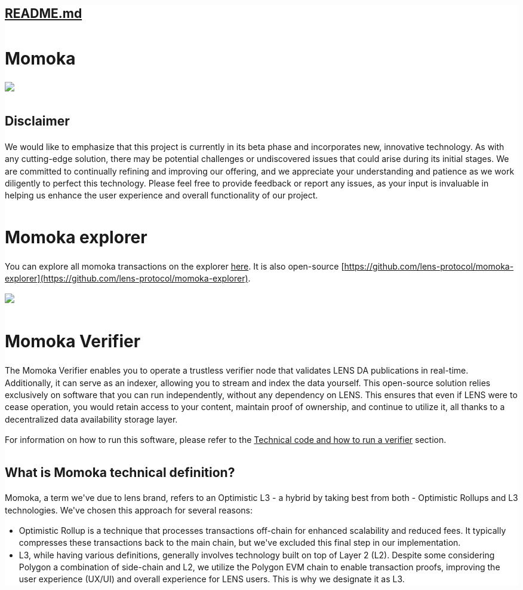 ## [README.md](#readme)

# [](#momoka)Momoka

[![](https://github.com/lens-protocol/momoka/lens-protocol/momoka/raw/master/images/logo.png)](/lens-protocol/momoka/blob/master/images/logo.png)

## [](#disclaimer)Disclaimer

We would like to emphasize that this project is currently in its beta phase and incorporates new, innovative technology. As with any cutting-edge solution, there may be potential challenges or undiscovered issues that could arise during its initial stages. We are committed to continually refining and improving our offering, and we appreciate your understanding and patience as we work diligently to perfect this technology. Please feel free to provide feedback or report any issues, as your input is invaluable in helping us enhance the user experience and overall functionality of our project.

# [](#momoka-explorer)Momoka explorer

You can explore all momoka transactions on the explorer [here](https://momoka.lens.xyz). It is also open-source [https://github.com/lens-protocol/momoka-explorer](https://github.com/lens-protocol/momoka-explorer).

[![](https://github.com/lens-protocol/momoka/lens-protocol/momoka/raw/master/images/momoka-explorer.jpg)](/lens-protocol/momoka/blob/master/images/momoka-explorer.jpg)

# [](#momoka-verifier)Momoka Verifier

The Momoka Verifier enables you to operate a trustless verifier node that validates LENS DA publications in real-time. Additionally, it can serve as an indexer, allowing you to stream and index the data yourself. This open-source solution relies exclusively on software that you can run independently, without any dependency on LENS. This ensures that even if LENS were to cease operation, you would retain access to your content, maintain proof of ownership, and continue to utilize it, all thanks to a decentralized data availability storage layer.

For information on how to run this software, please refer to the [Technical code and how to run a verifier](#technical-code-and-how-to-run-a-verifier) section.

## [](#what-is-momoka-technical-definition)What is Momoka technical definition?

Momoka, a term we've due to lens brand, refers to an Optimistic L3 - a hybrid by taking best from both - Optimistic Rollups and L3 technologies. We've chosen this approach for several reasons:

- Optimistic Rollup is a technique that processes transactions off-chain for enhanced scalability and reduced fees. It typically compresses these transactions back to the main chain, but we've excluded this final step in our implementation.
- L3, while having various definitions, generally involves technology built on top of Layer 2 (L2). Despite some considering Polygon a combination of side-chain and L2, we utilize the Polygon EVM chain to enable transaction proofs, improving the user experience (UX/UI) and overall experience for LENS users. This is why we designate it as L3.
